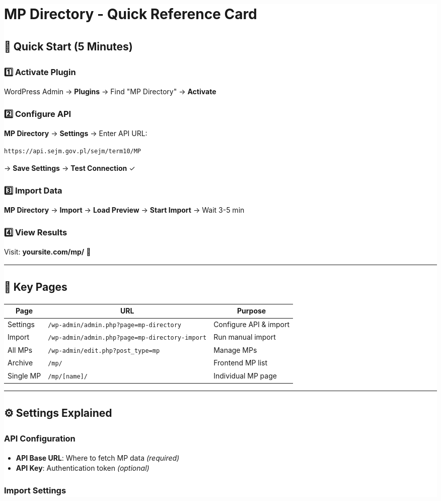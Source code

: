 # MP Directory - Quick Reference Card

## 🎯 Quick Start (5 Minutes)

### 1️⃣ Activate Plugin

WordPress Admin → **Plugins** → Find "MP Directory" → **Activate**

### 2️⃣ Configure API

**MP Directory** → **Settings** → Enter API URL:

```
https://api.sejm.gov.pl/sejm/term10/MP
```

→ **Save Settings** → **Test Connection** ✓

### 3️⃣ Import Data

**MP Directory** → **Import** → **Load Preview** → **Start Import** → Wait 3-5 min

### 4️⃣ View Results

Visit: **yoursite.com/mp/** 🎉

---

## 📍 Key Pages

| Page      | URL                                            | Purpose                |
| --------- | ---------------------------------------------- | ---------------------- |
| Settings  | `/wp-admin/admin.php?page=mp-directory`        | Configure API & import |
| Import    | `/wp-admin/admin.php?page=mp-directory-import` | Run manual import      |
| All MPs   | `/wp-admin/edit.php?post_type=mp`              | Manage MPs             |
| Archive   | `/mp/`                                         | Frontend MP list       |
| Single MP | `/mp/[name]/`                                  | Individual MP page     |

---

## ⚙️ Settings Explained

### API Configuration

- **API Base URL**: Where to fetch MP data _(required)_
- **API Key**: Authentication token _(optional)_

### Import Settings
